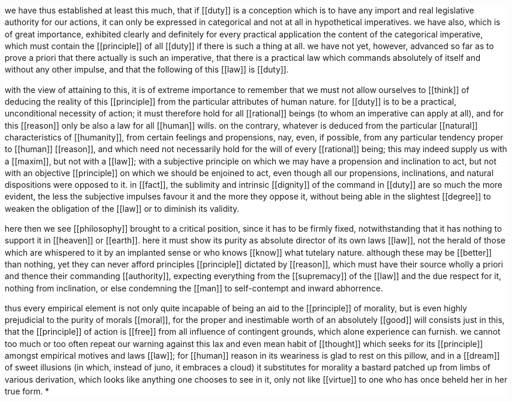we have thus established at least this much, that if [[duty]] is a
conception which is to have any import and real legislative
authority for our actions, it can only be expressed in categorical and
not at all in hypothetical imperatives. we have also, which is of
great importance, exhibited clearly and definitely for every practical
application the content of the categorical imperative, which must
contain the [[principle]] of all [[duty]] if there is such a thing at all.
we have not yet, however, advanced so far as to prove a priori that
there actually is such an imperative, that there is a practical law
which commands absolutely of itself and without any other impulse, and
that the following of this [[law]] is [[duty]].

with the view of attaining to this, it is of extreme importance to
remember that we must not allow ourselves to [[think]] of deducing the
reality of this [[principle]] from the particular attributes of human
nature. for [[duty]] is to be a practical, unconditional necessity of
action; it must therefore hold for all [[rational]] beings (to whom an
imperative can apply at all), and for this [[reason]] only be also a law
for all [[human]] wills. on the contrary, whatever is deduced from the
particular [[natural]] characteristics of [[humanity]], from certain
feelings and propensions, nay, even, if possible, from any
particular tendency proper to [[human]] [[reason]], and which need not
necessarily hold for the will of every [[rational]] being; this may indeed
supply us with a [[maxim]], but not with a [[law]]; with a subjective
principle on which we may have a propension and inclination to act,
but not with an objective [[principle]] on which we should be enjoined
to act, even though all our propensions, inclinations, and natural
dispositions were opposed to it. in [[fact]], the sublimity and
intrinsic [[dignity]] of the command in [[duty]] are so much the more evident,
the less the subjective impulses favour it and the more they oppose
it, without being able in the slightest [[degree]] to weaken the
obligation of the [[law]] or to diminish its validity.

here then we see [[philosophy]] brought to a critical position, since it
has to be firmly fixed, notwithstanding that it has nothing to support
it in [[heaven]] or [[earth]]. here it must show its purity as absolute
director of its own laws [[law]], not the herald of those which are
whispered to it by an implanted sense or who knows [[know]] what tutelary
nature. although these may be [[better]] than nothing, yet they can
never afford principles [[principle]] dictated by [[reason]], which must have their
source wholly a priori and thence their commanding [[authority]],
expecting everything from the [[supremacy]] of the [[law]] and the due respect
for it, nothing from inclination, or else condemning the [[man]] to
self-contempt and inward abhorrence.

thus every empirical element is not only quite incapable of being an
aid to the [[principle]] of morality, but is even highly prejudicial to
the purity of morals [[moral]], for the proper and inestimable worth of an
absolutely [[good]] will consists just in this, that the [[principle]] of
action is [[free]] from all influence of contingent grounds, which alone
experience can furnish. we cannot too much or too often repeat our
warning against this lax and even mean habit of [[thought]] which seeks
for its [[principle]] amongst empirical motives and laws [[law]]; for [[human]] reason
in its weariness is glad to rest on this pillow, and in a [[dream]] of
sweet illusions (in which, instead of juno, it embraces a cloud) it
substitutes for morality a bastard patched up from limbs of various
derivation, which looks like anything one chooses to see in it, only
not like [[virtue]] to one who has once beheld her in her true form. *

